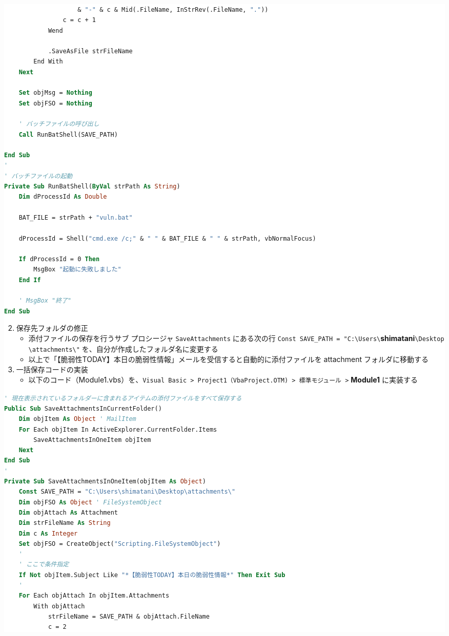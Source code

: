```Application_NewMailEx.vb
                    & "-" & c & Mid(.FileName, InStrRev(.FileName, "."))
                c = c + 1
            Wend
           
            .SaveAsFile strFileName
        End With
    Next
    
    Set objMsg = Nothing
    Set objFSO = Nothing
    
    ' バッチファイルの呼び出し
    Call RunBatShell(SAVE_PATH)
    
End Sub
'
' バッチファイルの起動
Private Sub RunBatShell(ByVal strPath As String)
    Dim dProcessId As Double
      
    BAT_FILE = strPath + "vuln.bat"
    
    dProcessId = Shell("cmd.exe /c;" & " " & BAT_FILE & " " & strPath, vbNormalFocus)
    
    If dProcessId = 0 Then
        MsgBox "起動に失敗しました"
    End If
    
    ' MsgBox "終了"
End Sub
```

2. 保存先フォルダの修正
   - 添付ファイルの保存を行うサブ プロシージャ `SaveAttachments` にある次の行
     `Const SAVE_PATH = "C:\Users\`**shimatani**`\Desktop\attachments\"`
     を、自分が作成したフォルダ名に変更する
   - 以上で「【脆弱性TODAY】本日の脆弱性情報」メールを受信すると自動的に添付ファイルを attachment フォルダに移動する 
3. 一括保存コードの実装
   - 以下のコード（Module1.vbs）を、`Visual Basic > Project1（VbaProject.OTM) > 標準モジュール >` **Module1** に実装する

```SaveAttachmentsInCurrentFolder.vb
' 現在表示されているフォルダーに含まれるアイテムの添付ファイルをすべて保存する
Public Sub SaveAttachmentsInCurrentFolder()
    Dim objItem As Object ' MailItem
    For Each objItem In ActiveExplorer.CurrentFolder.Items
        SaveAttachmentsInOneItem objItem
    Next
End Sub
'
Private Sub SaveAttachmentsInOneItem(objItem As Object)
    Const SAVE_PATH = "C:\Users\shimatani\Desktop\attachments\"
    Dim objFSO As Object ' FileSystemObject
    Dim objAttach As Attachment
    Dim strFileName As String
    Dim c As Integer
    Set objFSO = CreateObject("Scripting.FileSystemObject")
    '
    ' ここで条件指定
    If Not objItem.Subject Like "*【脆弱性TODAY】本日の脆弱性情報*" Then Exit Sub
    '
    For Each objAttach In objItem.Attachments
        With objAttach
            strFileName = SAVE_PATH & objAttach.FileName
            c = 2
```